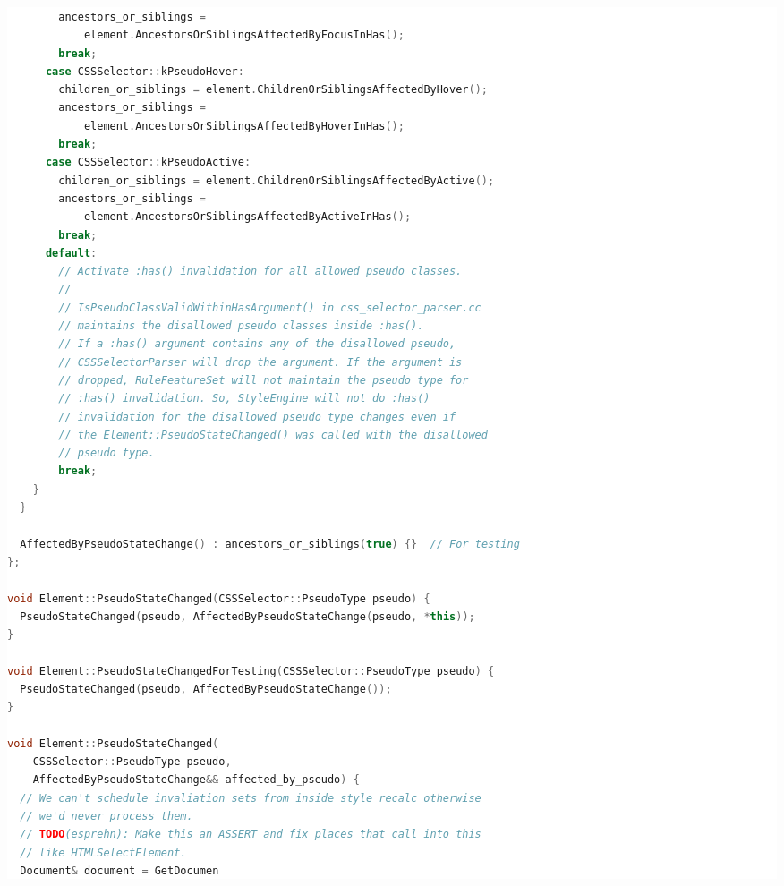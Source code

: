 ```cpp
        ancestors_or_siblings =
            element.AncestorsOrSiblingsAffectedByFocusInHas();
        break;
      case CSSSelector::kPseudoHover:
        children_or_siblings = element.ChildrenOrSiblingsAffectedByHover();
        ancestors_or_siblings =
            element.AncestorsOrSiblingsAffectedByHoverInHas();
        break;
      case CSSSelector::kPseudoActive:
        children_or_siblings = element.ChildrenOrSiblingsAffectedByActive();
        ancestors_or_siblings =
            element.AncestorsOrSiblingsAffectedByActiveInHas();
        break;
      default:
        // Activate :has() invalidation for all allowed pseudo classes.
        //
        // IsPseudoClassValidWithinHasArgument() in css_selector_parser.cc
        // maintains the disallowed pseudo classes inside :has().
        // If a :has() argument contains any of the disallowed pseudo,
        // CSSSelectorParser will drop the argument. If the argument is
        // dropped, RuleFeatureSet will not maintain the pseudo type for
        // :has() invalidation. So, StyleEngine will not do :has()
        // invalidation for the disallowed pseudo type changes even if
        // the Element::PseudoStateChanged() was called with the disallowed
        // pseudo type.
        break;
    }
  }

  AffectedByPseudoStateChange() : ancestors_or_siblings(true) {}  // For testing
};

void Element::PseudoStateChanged(CSSSelector::PseudoType pseudo) {
  PseudoStateChanged(pseudo, AffectedByPseudoStateChange(pseudo, *this));
}

void Element::PseudoStateChangedForTesting(CSSSelector::PseudoType pseudo) {
  PseudoStateChanged(pseudo, AffectedByPseudoStateChange());
}

void Element::PseudoStateChanged(
    CSSSelector::PseudoType pseudo,
    AffectedByPseudoStateChange&& affected_by_pseudo) {
  // We can't schedule invaliation sets from inside style recalc otherwise
  // we'd never process them.
  // TODO(esprehn): Make this an ASSERT and fix places that call into this
  // like HTMLSelectElement.
  Document& document = GetDocumen
```